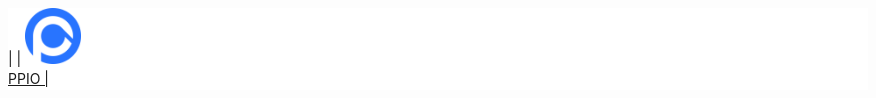 |                                                                                                                                                                                                                                                                                                                                                                                                                                   | <a href="https://lobehub.com/icons/ppio"><picture><source media="(prefers-color-scheme: dark)" srcset="https://raw.githubusercontent.com/lobehub/lobe-icons/refs/heads/master/packages/static-png/dark/ppio-color.png" /><img height="56px" width="56px" src="https://raw.githubusercontent.com/lobehub/lobe-icons/refs/heads/master/packages/static-png/light/ppio-color.png" /></picture><br/>PPIO                                                |